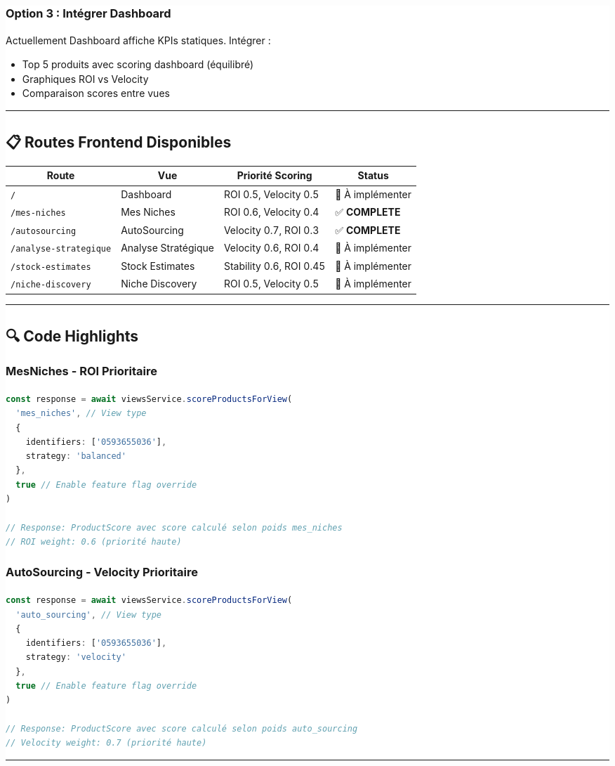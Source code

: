 ### **Option 3 : Intégrer Dashboard**
Actuellement Dashboard affiche KPIs statiques. Intégrer :
- Top 5 produits avec scoring dashboard (équilibré)
- Graphiques ROI vs Velocity
- Comparaison scores entre vues

---

## 📋 Routes Frontend Disponibles

| Route | Vue | Priorité Scoring | Status |
|-------|-----|------------------|--------|
| `/` | Dashboard | ROI 0.5, Velocity 0.5 | 🔲 À implémenter |
| `/mes-niches` | Mes Niches | ROI 0.6, Velocity 0.4 | ✅ **COMPLETE** |
| `/autosourcing` | AutoSourcing | Velocity 0.7, ROI 0.3 | ✅ **COMPLETE** |
| `/analyse-strategique` | Analyse Stratégique | Velocity 0.6, ROI 0.4 | 🔲 À implémenter |
| `/stock-estimates` | Stock Estimates | Stability 0.6, ROI 0.45 | 🔲 À implémenter |
| `/niche-discovery` | Niche Discovery | ROI 0.5, Velocity 0.5 | 🔲 À implémenter |

---

## 🔍 Code Highlights

### **MesNiches - ROI Prioritaire**
```typescript
const response = await viewsService.scoreProductsForView(
  'mes_niches', // View type
  {
    identifiers: ['0593655036'],
    strategy: 'balanced'
  },
  true // Enable feature flag override
)

// Response: ProductScore avec score calculé selon poids mes_niches
// ROI weight: 0.6 (priorité haute)
```

### **AutoSourcing - Velocity Prioritaire**
```typescript
const response = await viewsService.scoreProductsForView(
  'auto_sourcing', // View type
  {
    identifiers: ['0593655036'],
    strategy: 'velocity'
  },
  true // Enable feature flag override
)

// Response: ProductScore avec score calculé selon poids auto_sourcing
// Velocity weight: 0.7 (priorité haute)
```

---